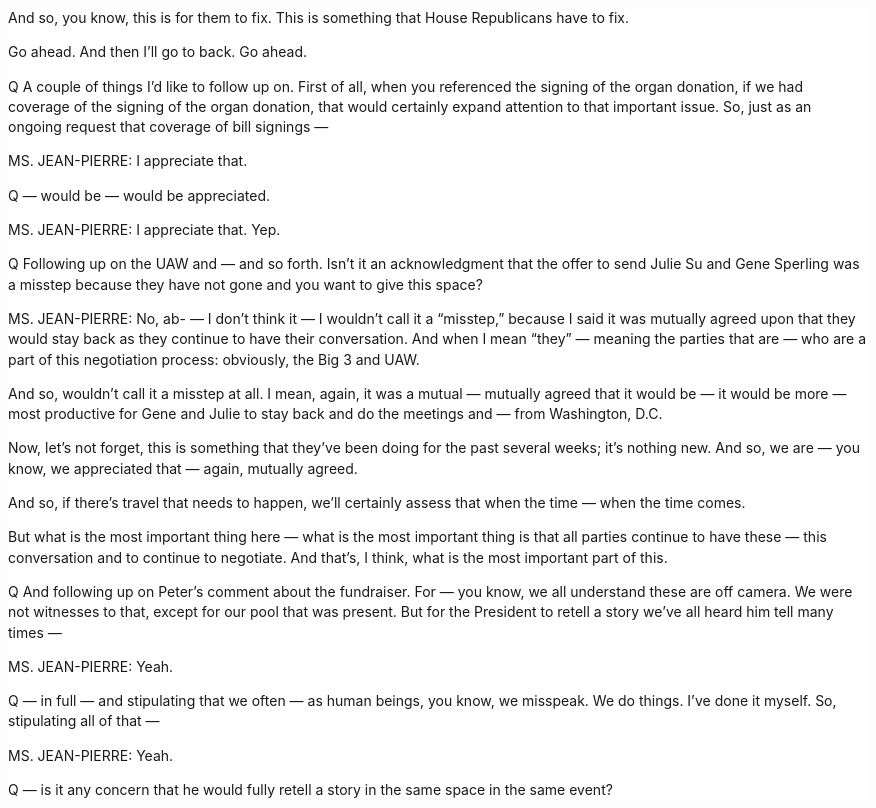 And so, you know, this is for them to fix. This is something that House
Republicans have to fix.

Go ahead. And then I’ll go to back. Go ahead.

Q A couple of things I’d like to follow up on. First of all, when you
referenced the signing of the organ donation, if we had coverage of the
signing of the organ donation, that would certainly expand attention to
that important issue. So, just as an ongoing request that coverage of
bill signings —

MS. JEAN-PIERRE: I appreciate that.

Q — would be — would be appreciated.

MS. JEAN-PIERRE: I appreciate that. Yep.

Q Following up on the UAW and — and so forth. Isn’t it an acknowledgment
that the offer to send Julie Su and Gene Sperling was a misstep because
they have not gone and you want to give this space?

MS. JEAN-PIERRE: No, ab- — I don’t think it — I wouldn’t call it a
“misstep,” because I said it was mutually agreed upon that they would
stay back as they continue to have their conversation. And when I mean
“they” — meaning the parties that are — who are a part of this
negotiation process: obviously, the Big 3 and UAW.

And so, wouldn’t call it a misstep at all. I mean, again, it was a
mutual — mutually agreed that it would be — it would be more — most
productive for Gene and Julie to stay back and do the meetings and —
from Washington, D.C.

Now, let’s not forget, this is something that they’ve been doing for the
past several weeks; it’s nothing new. And so, we are — you know, we
appreciated that — again, mutually agreed.

And so, if there’s travel that needs to happen, we’ll certainly assess
that when the time — when the time comes.

But what is the most important thing here — what is the most important
thing is that all parties continue to have these — this conversation and
to continue to negotiate. And that’s, I think, what is the most
important part of this.

Q And following up on Peter’s comment about the fundraiser. For — you
know, we all understand these are off camera. We were not witnesses to
that, except for our pool that was present. But for the President to
retell a story we’ve all heard him tell many times —

MS. JEAN-PIERRE: Yeah.

Q — in full — and stipulating that we often — as human beings, you know,
we misspeak. We do things. I’ve done it myself. So, stipulating all of
that —

MS. JEAN-PIERRE: Yeah.

Q — is it any concern that he would fully retell a story in the same
space in the same event?
